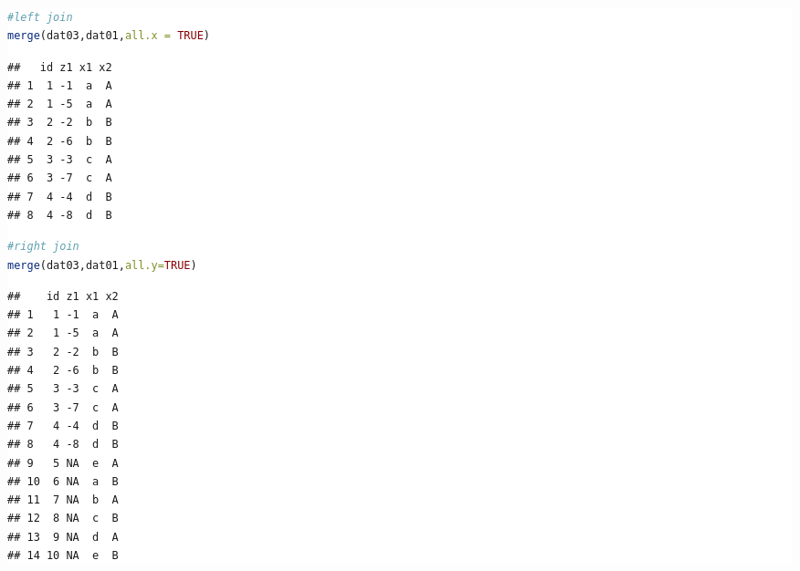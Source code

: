 ``` r
#left join
merge(dat03,dat01,all.x = TRUE)
```

    ##   id z1 x1 x2
    ## 1  1 -1  a  A
    ## 2  1 -5  a  A
    ## 3  2 -2  b  B
    ## 4  2 -6  b  B
    ## 5  3 -3  c  A
    ## 6  3 -7  c  A
    ## 7  4 -4  d  B
    ## 8  4 -8  d  B

``` r
#right join
merge(dat03,dat01,all.y=TRUE)
```

    ##    id z1 x1 x2
    ## 1   1 -1  a  A
    ## 2   1 -5  a  A
    ## 3   2 -2  b  B
    ## 4   2 -6  b  B
    ## 5   3 -3  c  A
    ## 6   3 -7  c  A
    ## 7   4 -4  d  B
    ## 8   4 -8  d  B
    ## 9   5 NA  e  A
    ## 10  6 NA  a  B
    ## 11  7 NA  b  A
    ## 12  8 NA  c  B
    ## 13  9 NA  d  A
    ## 14 10 NA  e  B
